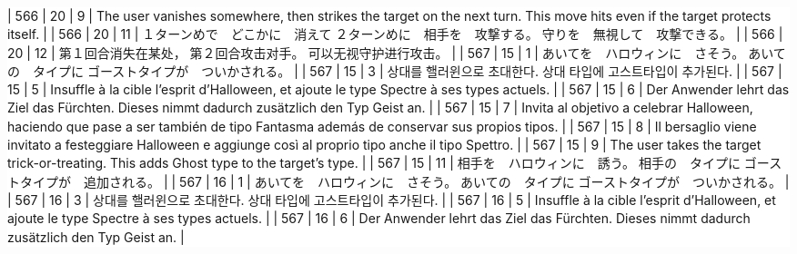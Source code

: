 | 566     | 20               | 9           | The user vanishes somewhere, then strikes the
target on the next turn. This move hits even if the
target protects itself.                                                          |
| 566     | 20               | 11          | １ターンめで　どこかに　消えて
２ターンめに　相手を　攻撃する。
守りを　無視して　攻撃できる。                                                                                                                                   |
| 566     | 20               | 12          | 第１回合消失在某处，
第２回合攻击对手。
可以无视守护进行攻击。                                                                                                                                                   |
| 567     | 15               | 1           | あいてを　ハロウィンに　さそう。
あいての　タイプに
ゴーストタイプが　ついかされる。                                                                                                                                        |
| 567     | 15               | 3           | 상대를 핼러윈으로 초대한다.
상대 타입에
고스트타입이 추가된다.                                                                                                                                                |
| 567     | 15               | 5           | Insuffle à la cible l’esprit d’Halloween, et
ajoute le type Spectre à ses types actuels.                                                                                           |
| 567     | 15               | 6           | Der Anwender lehrt das Ziel das Fürchten.
Dieses nimmt dadurch zusätzlich den Typ Geist an.                                                                                        |
| 567     | 15               | 7           | Invita al objetivo a celebrar Halloween, haciendo
que pase a ser también de tipo Fantasma además
de conservar sus propios tipos.                                                   |
| 567     | 15               | 8           | Il bersaglio viene invitato a festeggiare Halloween
e aggiunge così al proprio tipo anche il tipo
Spettro.                                                                         |
| 567     | 15               | 9           | The user takes the target trick-or-treating.
This adds Ghost type to the target’s type.                                                                                            |
| 567     | 15               | 11          | 相手を　ハロウィンに　誘う。
相手の　タイプに
ゴーストタイプが　追加される。                                                                                                                                            |
| 567     | 16               | 1           | あいてを　ハロウィンに　さそう。
あいての　タイプに
ゴーストタイプが　ついかされる。                                                                                                                                        |
| 567     | 16               | 3           | 상대를 핼러윈으로 초대한다.
상대 타입에
고스트타입이 추가된다.                                                                                                                                                |
| 567     | 16               | 5           | Insuffle à la cible l’esprit d’Halloween, et
ajoute le type Spectre à ses types actuels.                                                                                           |
| 567     | 16               | 6           | Der Anwender lehrt das Ziel das Fürchten.
Dieses nimmt dadurch zusätzlich den Typ Geist an.                                                                                        |